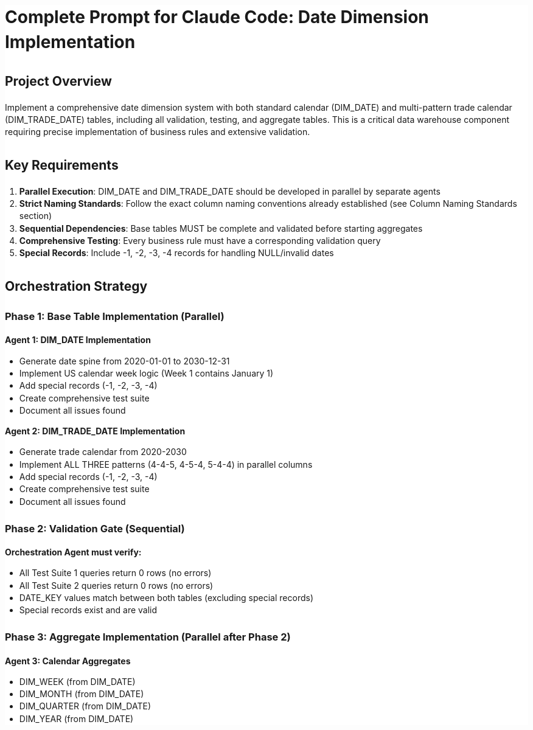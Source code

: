 # Complete Prompt for Claude Code: Date Dimension Implementation

## Project Overview
Implement a comprehensive date dimension system with both standard calendar (DIM_DATE) and multi-pattern trade calendar (DIM_TRADE_DATE) tables, including all validation, testing, and aggregate tables. This is a critical data warehouse component requiring precise implementation of business rules and extensive validation.

## Key Requirements
1. **Parallel Execution**: DIM_DATE and DIM_TRADE_DATE should be developed in parallel by separate agents
2. **Strict Naming Standards**: Follow the exact column naming conventions already established (see Column Naming Standards section)
3. **Sequential Dependencies**: Base tables MUST be complete and validated before starting aggregates
4. **Comprehensive Testing**: Every business rule must have a corresponding validation query
5. **Special Records**: Include -1, -2, -3, -4 records for handling NULL/invalid dates

## Orchestration Strategy

### Phase 1: Base Table Implementation (Parallel)

**Agent 1: DIM_DATE Implementation**
- Generate date spine from 2020-01-01 to 2030-12-31
- Implement US calendar week logic (Week 1 contains January 1)
- Add special records (-1, -2, -3, -4)
- Create comprehensive test suite
- Document all issues found

**Agent 2: DIM_TRADE_DATE Implementation**
- Generate trade calendar from 2020-2030
- Implement ALL THREE patterns (4-4-5, 4-5-4, 5-4-4) in parallel columns
- Add special records (-1, -2, -3, -4)
- Create comprehensive test suite
- Document all issues found

### Phase 2: Validation Gate (Sequential)
**Orchestration Agent must verify:**
- All Test Suite 1 queries return 0 rows (no errors)
- All Test Suite 2 queries return 0 rows (no errors)
- DATE_KEY values match between both tables (excluding special records)
- Special records exist and are valid

### Phase 3: Aggregate Implementation (Parallel after Phase 2)

**Agent 3: Calendar Aggregates**
- DIM_WEEK (from DIM_DATE)
- DIM_MONTH (from DIM_DATE)
- DIM_QUARTER (from DIM_DATE)
- DIM_YEAR (from DIM_DATE)

